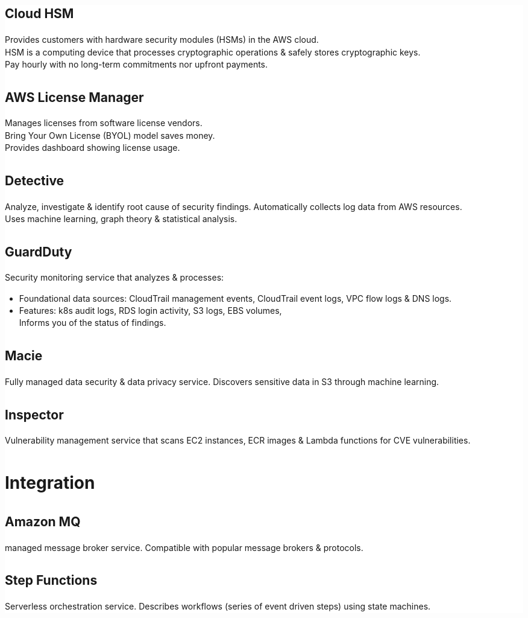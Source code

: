 ## Cloud HSM

Provides customers with hardware security modules (HSMs) in the AWS cloud.  
HSM is a computing device that processes cryptographic operations & safely stores cryptographic keys.  
Pay hourly with no long-term commitments nor upfront payments.

## AWS License Manager

Manages licenses from  software license vendors.  
Bring Your Own License (BYOL) model saves money.  
Provides dashboard showing license usage.

## Detective

Analyze, investigate & identify root cause of security findings. Automatically collects log data from AWS resources.  
Uses machine learning, graph theory & statistical analysis.

## GuardDuty
Security monitoring service that analyzes & processes:
* Foundational data sources: CloudTrail management events, CloudTrail event logs, VPC flow logs & DNS logs.
* Features: k8s audit logs, RDS login activity, S3 logs, EBS volumes,   
Informs you of the status of findings.

## Macie 
Fully managed data security & data privacy service. Discovers sensitive data in S3 through machine learning.

## Inspector
Vulnerability management service that scans EC2 instances, ECR images & Lambda functions for CVE vulnerabilities.




# Integration

## Amazon MQ

managed message broker service. Compatible with popular message brokers & protocols.

## Step Functions

Serverless orchestration service. Describes workflows (series of event driven steps) using state machines.
